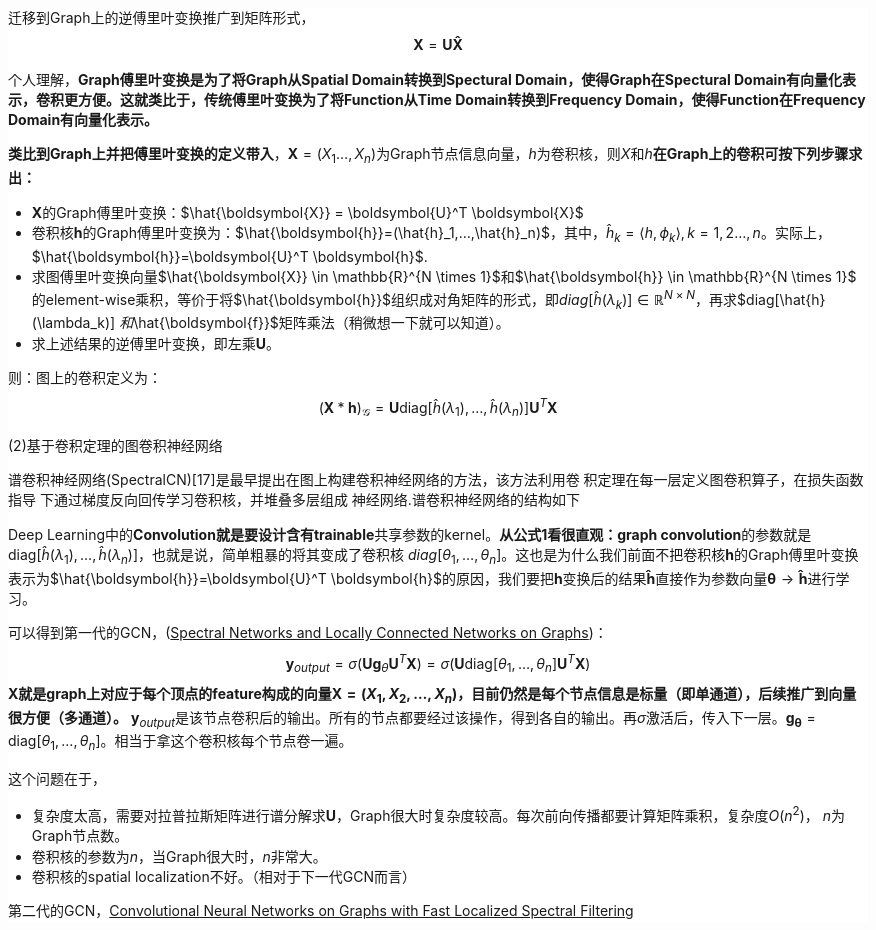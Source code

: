 迁移到Graph上的逆傅里叶变换推广到矩阵形式，
$$
\boldsymbol{X} = \boldsymbol{U} \boldsymbol{\hat{X}}
$$

个人理解，**Graph傅里叶变换是为了将Graph从Spatial Domain转换到Spectural Domain，使得Graph在Spectural Domain有向量化表示，卷积更方便。这就类比于，传统傅里叶变换为了将Function从Time Domain转换到Frequency Domain，使得Function在Frequency Domain有向量化表示。**

**类比到Graph上并把傅里叶变换的定义带入**，$\boldsymbol{X}=(X_1…,X_n)$为Graph节点信息向量，$h$为卷积核，则$X$和$h$**在Graph上的卷积可按下列步骤求出：**

- $\boldsymbol{X}$的Graph傅里叶变换：$\hat{\boldsymbol{X}} = \boldsymbol{U}^T \boldsymbol{X}$
- 卷积核$\boldsymbol{h}$的Graph傅里叶变换为：$\hat{\boldsymbol{h}}=(\hat{h}_1,…,\hat{h}_n)$，其中，$\hat{h}_k=\langle h, \phi_k \rangle, k=1,2…,n$。实际上，$\hat{\boldsymbol{h}}=\boldsymbol{U}^T \boldsymbol{h}$.
- 求图傅里叶变换向量$\hat{\boldsymbol{X}} \in \mathbb{R}^{N \times 1}$和$\hat{\boldsymbol{h}} \in \mathbb{R}^{N \times 1}$ 的element-wise乘积，等价于将$\hat{\boldsymbol{h}}$组织成对角矩阵的形式，即$diag[\hat{h}(\lambda_k)] \in \mathbb{R}^{N \times N}$，再求$diag[\hat{h}(\lambda_k)] $和$\hat{\boldsymbol{f}}$矩阵乘法（稍微想一下就可以知道）。
- 求上述结果的逆傅里叶变换，即左乘$\boldsymbol{U}$。

则：图上的卷积定义为：
$$
(\boldsymbol{X} * \boldsymbol{h})_\mathcal{G}=\boldsymbol{U} \text{diag}[\hat{h}(\lambda_1),…,\hat{h}(\lambda_n)] \boldsymbol{U}^T \boldsymbol{X} \tag{1}
$$

(2)基于卷积定理的图卷积神经网络

谱卷积神经网络(SpectralCN)[17]是最早提出在图上构建卷积神经网络的方法，该方法利用卷 积定理在每一层定义图卷积算子，在损失函数指导 下通过梯度反向回传学习卷积核，并堆叠多层组成 神经网络.谱卷积神经网络的结构如下

Deep Learning中的**Convolution就是要设计含有trainable**共享参数的kernel。**从公式1看很直观：graph convolution**的参数就是$\text{diag}[\hat{h}(\lambda_1),…,\hat{h}(\lambda_n)]$，也就是说，简单粗暴的将其变成了卷积核 $diag [\theta_1,…,\theta_n]$。这也是为什么我们前面不把卷积核$\boldsymbol{h}$的Graph傅里叶变换表示为$\hat{\boldsymbol{h}}=\boldsymbol{U}^T \boldsymbol{h}$的原因，我们要把$\boldsymbol{h}$变换后的结果$\boldsymbol{\hat{h}}$直接作为参数向量$\boldsymbol{\theta} \rightarrow \boldsymbol{\hat{h}}$进行学习。

可以得到第一代的GCN，([Spectral Networks and Locally Connected Networks on Graphs](https://link.zhihu.com/?target=https%3A//arxiv.org/abs/1312.6203))：
$$
\boldsymbol{y}_{output} = \sigma(\boldsymbol{U} \boldsymbol{g}_{\theta} \boldsymbol{U}^T \boldsymbol{X})=\sigma(\boldsymbol{U} \text{diag}[\theta_1,…,\theta_n] \boldsymbol{U}^T \boldsymbol{X})
$$
**$\boldsymbol{X}$就是graph上对应于每个顶点的feature构成的向量$\boldsymbol{X}=(X_1,X_2,…,X_n)$，目前仍然是每个节点信息是标量（即单通道），后续推广到向量很方便（多通道）。** $\boldsymbol{y}_{output}$是该节点卷积后的输出。所有的节点都要经过该操作，得到各自的输出。再$\sigma$激活后，传入下一层。$\boldsymbol{g}_{\boldsymbol{\theta}}=\text{diag}[\theta_1,…,\theta_n]$。相当于拿这个卷积核每个节点卷一遍。

这个问题在于，

- 复杂度太高，需要对拉普拉斯矩阵进行谱分解求$\boldsymbol{U}$，Graph很大时复杂度较高。每次前向传播都要计算矩阵乘积，复杂度$O(n^2)$， $n$为Graph节点数。
- 卷积核的参数为$n$，当Graph很大时，$n$非常大。
- 卷积核的spatial localization不好。（相对于下一代GCN而言）

第二代的GCN，[Convolutional Neural Networks on Graphs with Fast Localized Spectral Filtering](http://papers.nips.cc/paper/6081-convolutional-neural-networks-on-graphs-with-fast-localized-spectral-filtering)
